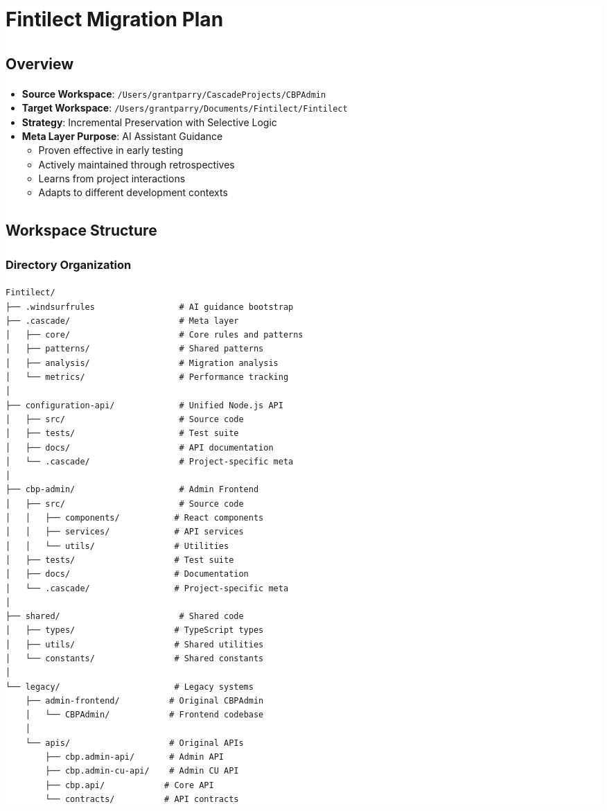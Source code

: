 # Fintilect Migration Plan

## Overview
- **Source Workspace**: `/Users/grantparry/CascadeProjects/CBPAdmin`
- **Target Workspace**: `/Users/grantparry/Documents/Fintilect/Fintilect`
- **Strategy**: Incremental Preservation with Selective Logic
- **Meta Layer Purpose**: AI Assistant Guidance
  - Proven effective in early testing
  - Actively maintained through retrospectives
  - Learns from project interactions
  - Adapts to different development contexts

## Workspace Structure
### Directory Organization
```
Fintilect/
├── .windsurfrules                 # AI guidance bootstrap
├── .cascade/                      # Meta layer
│   ├── core/                      # Core rules and patterns
│   ├── patterns/                  # Shared patterns
│   ├── analysis/                  # Migration analysis
│   └── metrics/                   # Performance tracking
│
├── configuration-api/             # Unified Node.js API
│   ├── src/                       # Source code
│   ├── tests/                     # Test suite
│   ├── docs/                      # API documentation
│   └── .cascade/                  # Project-specific meta
│
├── cbp-admin/                     # Admin Frontend
│   ├── src/                       # Source code
│   │   ├── components/           # React components
│   │   ├── services/             # API services
│   │   └── utils/                # Utilities
│   ├── tests/                    # Test suite
│   ├── docs/                     # Documentation
│   └── .cascade/                 # Project-specific meta
│
├── shared/                        # Shared code
│   ├── types/                    # TypeScript types
│   ├── utils/                    # Shared utilities
│   └── constants/                # Shared constants
│
└── legacy/                       # Legacy systems
    ├── admin-frontend/          # Original CBPAdmin
    │   └── CBPAdmin/            # Frontend codebase
    │
    └── apis/                    # Original APIs
        ├── cbp.admin-api/       # Admin API
        ├── cbp.admin-cu-api/    # Admin CU API
        ├── cbp.api/            # Core API
        └── contracts/          # API contracts
```

